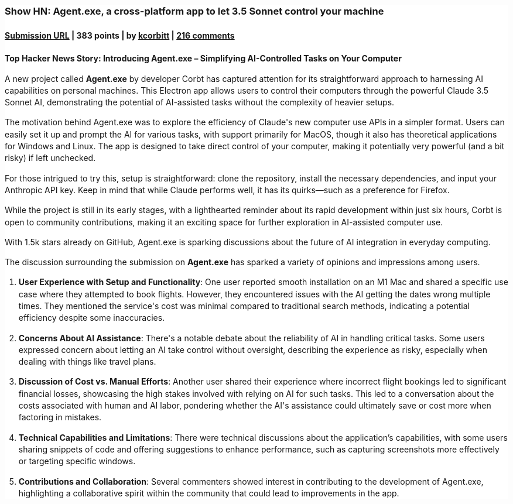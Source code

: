 ### Show HN: Agent.exe, a cross-platform app to let 3.5 Sonnet control your machine

#### [Submission URL](https://github.com/corbt/agent.exe) | 383 points | by [kcorbitt](https://news.ycombinator.com/user?id=kcorbitt) | [216 comments](https://news.ycombinator.com/item?id=41926770)

**Top Hacker News Story: Introducing Agent.exe – Simplifying AI-Controlled Tasks on Your Computer**

A new project called **Agent.exe** by developer Corbt has captured attention for its straightforward approach to harnessing AI capabilities on personal machines. This Electron app allows users to control their computers through the powerful Claude 3.5 Sonnet AI, demonstrating the potential of AI-assisted tasks without the complexity of heavier setups.

The motivation behind Agent.exe was to explore the efficiency of Claude's new computer use APIs in a simpler format. Users can easily set it up and prompt the AI for various tasks, with support primarily for MacOS, though it also has theoretical applications for Windows and Linux. The app is designed to take direct control of your computer, making it potentially very powerful (and a bit risky) if left unchecked.

For those intrigued to try this, setup is straightforward: clone the repository, install the necessary dependencies, and input your Anthropic API key. Keep in mind that while Claude performs well, it has its quirks—such as a preference for Firefox.

While the project is still in its early stages, with a lighthearted reminder about its rapid development within just six hours, Corbt is open to community contributions, making it an exciting space for further exploration in AI-assisted computer use. 

With 1.5k stars already on GitHub, Agent.exe is sparking discussions about the future of AI integration in everyday computing.

The discussion surrounding the submission on **Agent.exe** has sparked a variety of opinions and impressions among users. 

1. **User Experience with Setup and Functionality**: One user reported smooth installation on an M1 Mac and shared a specific use case where they attempted to book flights. However, they encountered issues with the AI getting the dates wrong multiple times. They mentioned the service's cost was minimal compared to traditional search methods, indicating a potential efficiency despite some inaccuracies.

2. **Concerns About AI Assistance**: There's a notable debate about the reliability of AI in handling critical tasks. Some users expressed concern about letting an AI take control without oversight, describing the experience as risky, especially when dealing with things like travel plans.

3. **Discussion of Cost vs. Manual Efforts**: Another user shared their experience where incorrect flight bookings led to significant financial losses, showcasing the high stakes involved with relying on AI for such tasks. This led to a conversation about the costs associated with human and AI labor, pondering whether the AI's assistance could ultimately save or cost more when factoring in mistakes.

4. **Technical Capabilities and Limitations**: There were technical discussions about the application’s capabilities, with some users sharing snippets of code and offering suggestions to enhance performance, such as capturing screenshots more effectively or targeting specific windows.

5. **Contributions and Collaboration**: Several commenters showed interest in contributing to the development of Agent.exe, highlighting a collaborative spirit within the community that could lead to improvements in the app.
